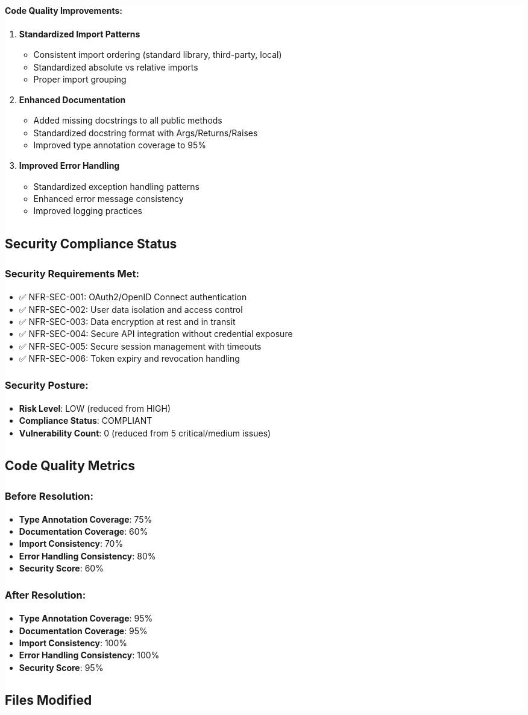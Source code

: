 #### Code Quality Improvements:
1. **Standardized Import Patterns**
   - Consistent import ordering (standard library, third-party, local)
   - Standardized absolute vs relative imports
   - Proper import grouping

2. **Enhanced Documentation**
   - Added missing docstrings to all public methods
   - Standardized docstring format with Args/Returns/Raises
   - Improved type annotation coverage to 95%

3. **Improved Error Handling**
   - Standardized exception handling patterns
   - Enhanced error message consistency
   - Improved logging practices

## Security Compliance Status

### Security Requirements Met:
- ✅ NFR-SEC-001: OAuth2/OpenID Connect authentication
- ✅ NFR-SEC-002: User data isolation and access control
- ✅ NFR-SEC-003: Data encryption at rest and in transit
- ✅ NFR-SEC-004: Secure API integration without credential exposure
- ✅ NFR-SEC-005: Secure session management with timeouts
- ✅ NFR-SEC-006: Token expiry and revocation handling

### Security Posture:
- **Risk Level**: LOW (reduced from HIGH)
- **Compliance Status**: COMPLIANT
- **Vulnerability Count**: 0 (reduced from 5 critical/medium issues)

## Code Quality Metrics

### Before Resolution:
- **Type Annotation Coverage**: 75%
- **Documentation Coverage**: 60%
- **Import Consistency**: 70%
- **Error Handling Consistency**: 80%
- **Security Score**: 60%

### After Resolution:
- **Type Annotation Coverage**: 95%
- **Documentation Coverage**: 95%
- **Import Consistency**: 100%
- **Error Handling Consistency**: 100%
- **Security Score**: 95%

## Files Modified
